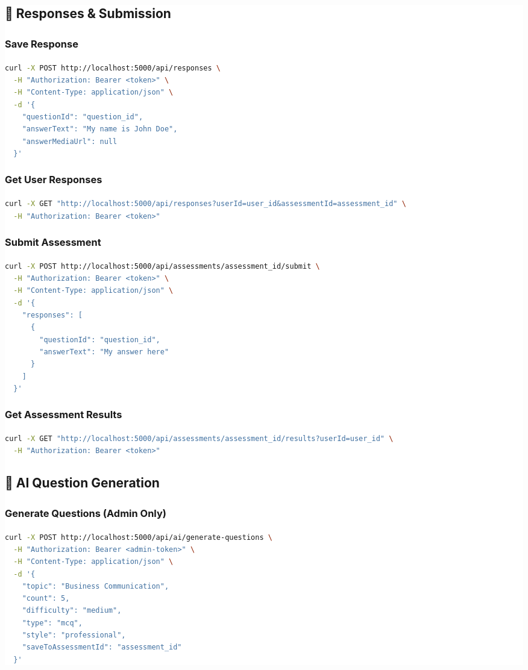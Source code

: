 ## 💾 Responses & Submission

### Save Response
```bash
curl -X POST http://localhost:5000/api/responses \
  -H "Authorization: Bearer <token>" \
  -H "Content-Type: application/json" \
  -d '{
    "questionId": "question_id",
    "answerText": "My name is John Doe",
    "answerMediaUrl": null
  }'
```

### Get User Responses
```bash
curl -X GET "http://localhost:5000/api/responses?userId=user_id&assessmentId=assessment_id" \
  -H "Authorization: Bearer <token>"
```

### Submit Assessment
```bash
curl -X POST http://localhost:5000/api/assessments/assessment_id/submit \
  -H "Authorization: Bearer <token>" \
  -H "Content-Type: application/json" \
  -d '{
    "responses": [
      {
        "questionId": "question_id",
        "answerText": "My answer here"
      }
    ]
  }'
```

### Get Assessment Results
```bash
curl -X GET "http://localhost:5000/api/assessments/assessment_id/results?userId=user_id" \
  -H "Authorization: Bearer <token>"
```

## 🤖 AI Question Generation

### Generate Questions (Admin Only)
```bash
curl -X POST http://localhost:5000/api/ai/generate-questions \
  -H "Authorization: Bearer <admin-token>" \
  -H "Content-Type: application/json" \
  -d '{
    "topic": "Business Communication",
    "count": 5,
    "difficulty": "medium",
    "type": "mcq",
    "style": "professional",
    "saveToAssessmentId": "assessment_id"
  }'
```
